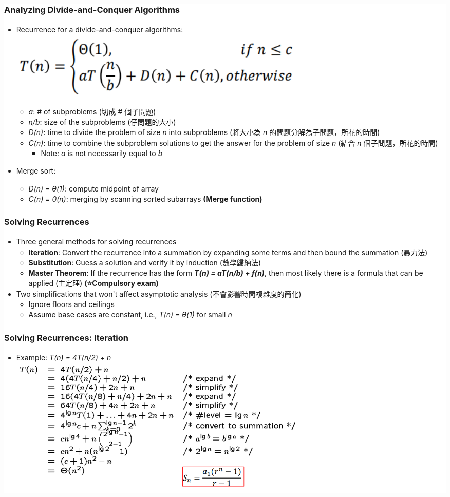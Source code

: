 ### Analyzing Divide-and-Conquer Algorithms
- Recurrence for a divide-and-conquer algorithms:
<br><img src="Week 5\Divide_and_conquer.PNG" width="550px" />

    - *a*: # of subproblems (切成 # 個子問題)
    - *n/b*: size of the subproblems (仔問題的大小)
    - *D(n)*: time to divide the problem of size *n* into subproblems (將大小為 *n* 的問題分解為子問題，所花的時間)
    - *C(n)*: time to combine the subproblem solutions to get the answer for the problem of size *n* (結合 *n* 個子問題，所花的時間)
        - Note: *a* is not necessarily equal to *b*

- Merge sort:
    - *D(n)* = *θ(1)*: compute midpoint of array
    - *C(n)* = *θ(n)*: merging by scanning sorted subarrays **(Merge function)**

### Solving Recurrences
- Three general methods for solving recurrences
    - **Iteration**: Convert the recurrence into a summation by expanding some terms and then bound the summation (暴力法)
    - **Substitution**: Guess a solution and verify it by induction (數學歸納法)
    - **Master Theorem**: If the recurrence has the form ***T(n) = aT(n/b) + f(n)***, then most likely there is a formula that can be applied (主定理) **(⭐Compulsory exam)**
- Two simplifications that won't affect asymptotic analysis (不會影響時間複雜度的簡化)
    - Ignore floors and ceilings
    - Assume base cases are constant, i.e., *T(n) = θ(1)* for small *n*

### Solving Recurrences: Iteration
- Example: *T(n) = 4T(n/2) + n*
<br><img src="Week 5\iteration.PNG" width="550px" />
